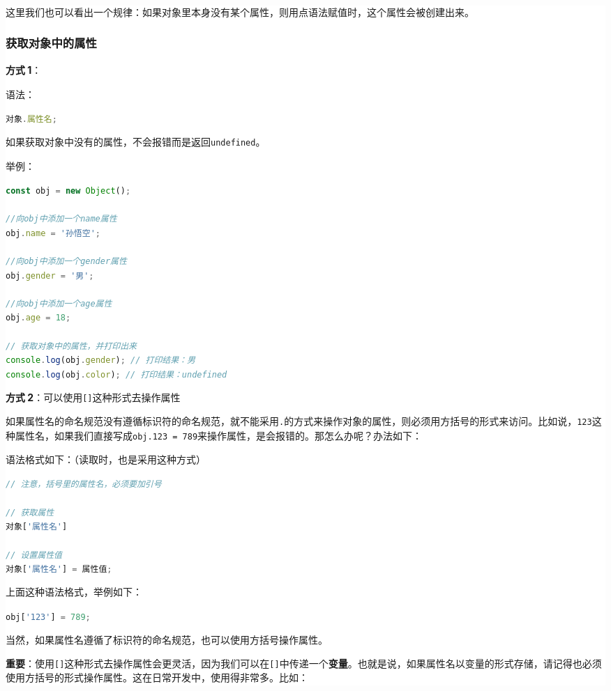 这里我们也可以看出一个规律：如果对象里本身没有某个属性，则用点语法赋值时，这个属性会被创建出来。

### 获取对象中的属性

**方式 1**：

语法：

```javascript
对象.属性名;
```

如果获取对象中没有的属性，不会报错而是返回`undefined`。

举例：

```javascript
const obj = new Object();

//向obj中添加一个name属性
obj.name = '孙悟空';

//向obj中添加一个gender属性
obj.gender = '男';

//向obj中添加一个age属性
obj.age = 18;

// 获取对象中的属性，并打印出来
console.log(obj.gender); // 打印结果：男
console.log(obj.color); // 打印结果：undefined
```

**方式 2**：可以使用`[]`这种形式去操作属性

如果属性名的命名规范没有遵循标识符的命名规范，就不能采用`.`的方式来操作对象的属性，则必须用方括号的形式来访问。比如说，`123`这种属性名，如果我们直接写成`obj.123 = 789`来操作属性，是会报错的。那怎么办呢？办法如下：

语法格式如下：（读取时，也是采用这种方式）

```javascript
// 注意，括号里的属性名，必须要加引号

// 获取属性
对象['属性名']

// 设置属性值
对象['属性名'] = 属性值;
```

上面这种语法格式，举例如下：

```javascript
obj['123'] = 789;
```

当然，如果属性名遵循了标识符的命名规范，也可以使用方括号操作属性。

**重要**：使用`[]`这种形式去操作属性会更灵活，因为我们可以在`[]`中传递一个**变量**。也就是说，如果属性名以变量的形式存储，请记得也必须使用方括号的形式操作属性。这在日常开发中，使用得非常多。比如：
